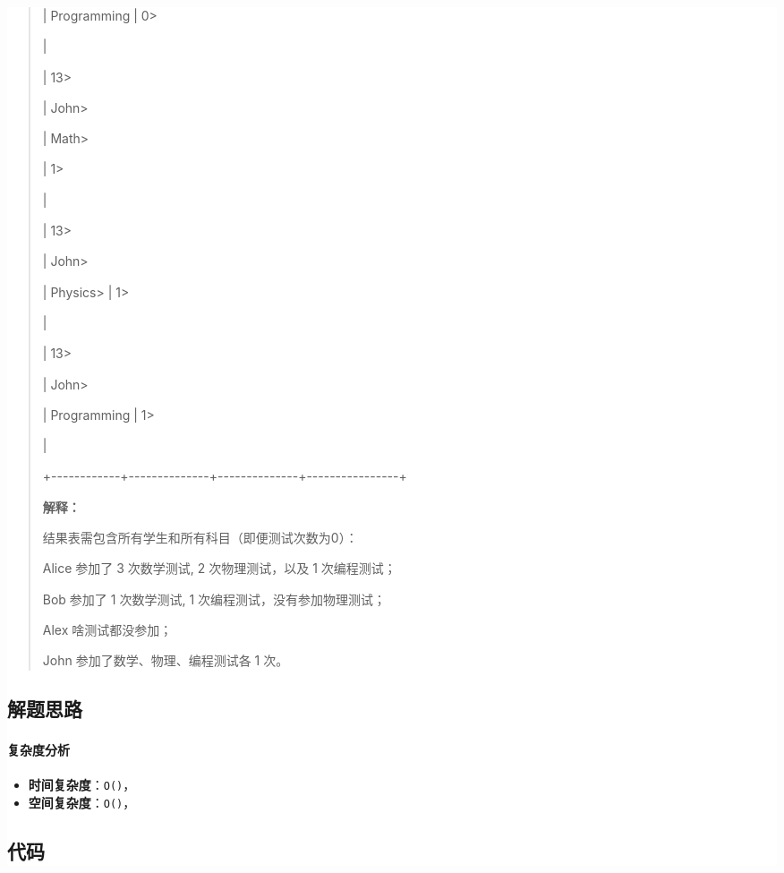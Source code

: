 > > 
>  | Programming  | 0> 
> > 
> > 
>   |
> 
> | 13> 
> > 
>  | John> 
> > 
>  | Math> 
> > 
>  | 1> 
> > 
> > 
>   |
> 
> | 13> 
> > 
>  | John> 
> > 
>  | Physics> 
>   | 1> 
> > 
> > 
>   |
> 
> | 13> 
> > 
>  | John> 
> > 
>  | Programming  | 1> 
> > 
> > 
>   |
> 
> +------------+--------------+--------------+----------------+
> 
> **解释：**
> 
> 结果表需包含所有学生和所有科目（即便测试次数为0）：
> 
> Alice 参加了 3 次数学测试, 2 次物理测试，以及 1 次编程测试；
> 
> Bob 参加了 1 次数学测试, 1 次编程测试，没有参加物理测试；
> 
> Alex 啥测试都没参加；
> 
> John  参加了数学、物理、编程测试各 1 次。
> 
> 


## 解题思路

#### 复杂度分析

- **时间复杂度**：`O()`，
- **空间复杂度**：`O()`，

## 代码

```javascript

```
